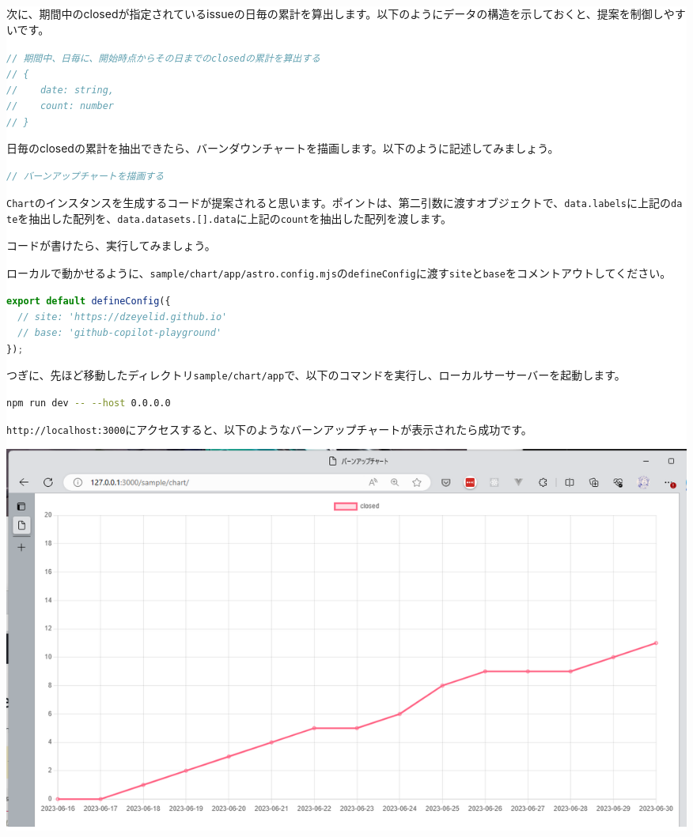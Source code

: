 次に、期間中のclosedが指定されているissueの日毎の累計を算出します。以下のようにデータの構造を示しておくと、提案を制御しやすいです。

```js
// 期間中、日毎に、開始時点からその日までのclosedの累計を算出する
// {
//    date: string,
//    count: number
// }
```

日毎のclosedの累計を抽出できたら、バーンダウンチャートを描画します。以下のように記述してみましょう。

```js
// バーンアップチャートを描画する
```

`Chart`のインスタンスを生成するコードが提案されると思います。ポイントは、第二引数に渡すオブジェクトで、`data.labels`に上記の`date`を抽出した配列を、`data.datasets.[].data`に上記の`count`を抽出した配列を渡します。

コードが書けたら、実行してみましょう。

ローカルで動かせるように、`sample/chart/app/astro.config.mjs`の`defineConfig`に渡す`site`と`base`をコメントアウトしてください。

```js
export default defineConfig({
  // site: 'https://dzeyelid.github.io'
  // base: 'github-copilot-playground'
});
```

つぎに、先ほど移動したディレクトリ`sample/chart/app`で、以下のコマンドを実行し、ローカルサーサーバーを起動します。

```bash
npm run dev -- --host 0.0.0.0
```

`http://localhost:3000`にアクセスすると、以下のようなバーンアップチャートが表示されたら成功です。

![描画したバーンアップチャートの例](../images/barnup-chart-sample.png)
